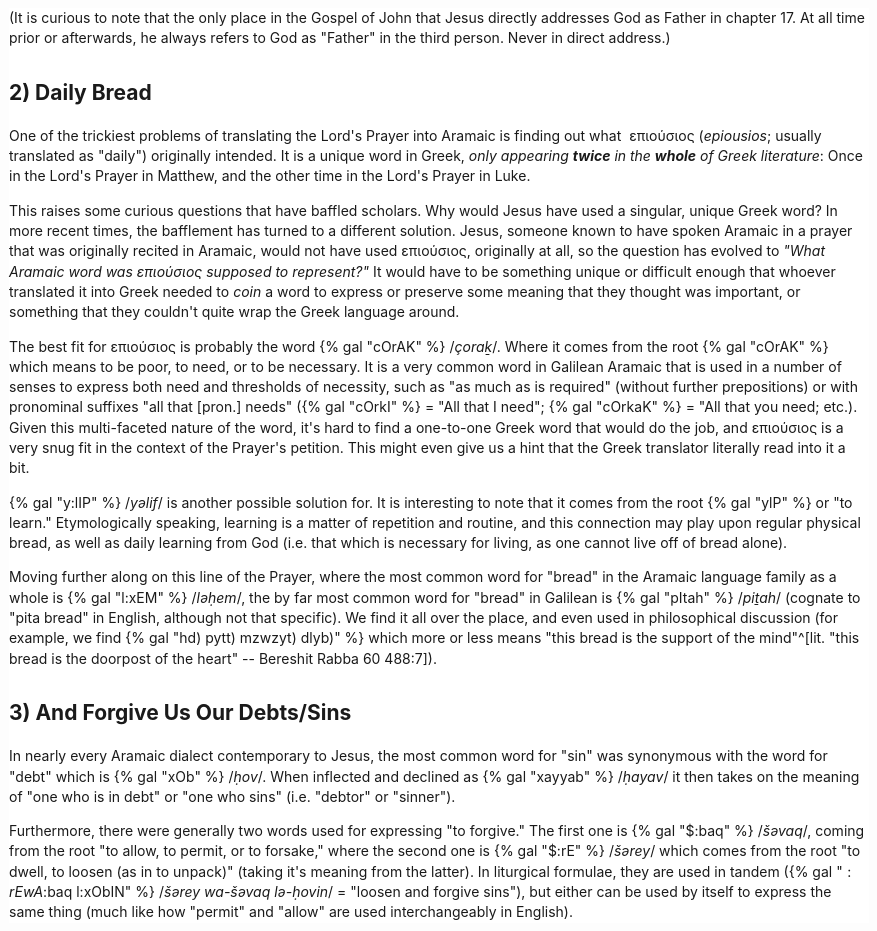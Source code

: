 (It is curious to note that the only place in the Gospel of John that Jesus directly addresses God as Father in chapter 17. At all time prior or afterwards, he always refers to God as "Father" in the third person. Never in direct address.)

## 2) Daily Bread

One of the trickiest problems of translating the Lord's Prayer into Aramaic is finding out what  επιούσιος (_epiousios_; usually translated as "daily") originally intended. It is a unique word in Greek, _only appearing **twice** in the **whole** of Greek literature_: Once in the Lord's Prayer in Matthew, and the other time in the Lord's Prayer in Luke.

This raises some curious questions that have baffled scholars. Why would Jesus have used a singular, unique Greek word? In more recent times, the bafflement has turned to a different solution. Jesus, someone known to have spoken Aramaic in a prayer that was originally recited in Aramaic, would not have used επιούσιος, originally at all, so the question has evolved to _"What Aramaic word was επιούσιος supposed to represent?"_ It would have to be something unique or difficult enough that whoever translated it into Greek needed to _coin_ a word to express or preserve some meaning that they thought was important, or something that they couldn't quite wrap the Greek language around.

The best fit for επιούσιος is probably the word {% gal "cOrAK" %} /_çoraḵ_/. Where it comes from the root {% gal "cOrAK" %} which means to be poor, to need, or to be necessary. It is a very common word in Galilean Aramaic that is used in a number of senses to express both need and thresholds of necessity, such as "as much as is required" (without further prepositions) or with pronominal suffixes "all that \[pron.\] needs" ({% gal "cOrkI" %} = "All that I need"; {% gal "cOrkaK" %} = "All that you need; etc.). Given this multi-faceted nature of the word, it's hard to find a one-to-one Greek word that would do the job, and επιούσιος is a very snug fit in the context of the Prayer's petition. This might even give us a hint that the Greek translator literally read into it a bit.

{% gal "y:lIP" %} /_yəlif_/ is another possible solution for. It is interesting to note that it comes from the root {% gal "ylP" %} or "to learn." Etymologically speaking, learning is a matter of repetition and routine, and this connection may play upon regular physical bread, as well as daily learning from God (i.e. that which is necessary for living, as one cannot live off of bread alone).

Moving further along on this line of the Prayer, where the most common word for "bread" in the Aramaic language family as a whole is {% gal "l:xEM" %} /_ləḥem_/, the by far most common word for "bread" in Galilean is {% gal "pItah" %} /_piṯah_/ (cognate to "pita bread" in English, although not that specific). We find it all over the place, and even used in philosophical discussion (for example, we find {% gal "hd) pytt) mzwzyt) dlyb)" %} which more or less means "this bread is the support of the mind"^[lit. "this bread is the doorpost of the heart" -- Bereshit Rabba 60 488:7]). 

## 3) And Forgive Us Our Debts/Sins

In nearly every Aramaic dialect contemporary to Jesus, the most common word for "sin" was synonymous with the word for "debt" which is {% gal "xOb" %} /_ḥov_/. When inflected and declined as {% gal "xayyab" %} /_ḥayav_/ it then takes on the meaning of "one who is in debt" or "one who sins" (i.e. "debtor" or "sinner").

Furthermore, there were generally two words used for expressing "to forgive." The first one is {% gal "\$:baq" %} /_šəvaq_/, coming from the root "to allow, to permit, or to forsake," where the second one is {% gal "\$:rE" %} /_šərey_/ which comes from the root "to dwell, to loosen (as in to unpack)" (taking it's meaning from the latter). In liturgical formulae, they are used in tandem ({% gal "$:rE wA$:baq l:xObIN" %} /_šərey wa-šəvaq lə-ḥovin_/ = "loosen and forgive sins"), but either can be used by itself to express the same thing (much like how "permit" and "allow" are used interchangeably in English).


[^1]: This is a loan-word from the Greek ἀλλά, used often in Rabbinic contexts and would be appropriate here.
[^2]: This could also be interpreted as "The Evil One".
[^3]: Could also just as easily be {% gal "wA$Ubxah" %} /*wa-šuvḥah*/ which was also common.